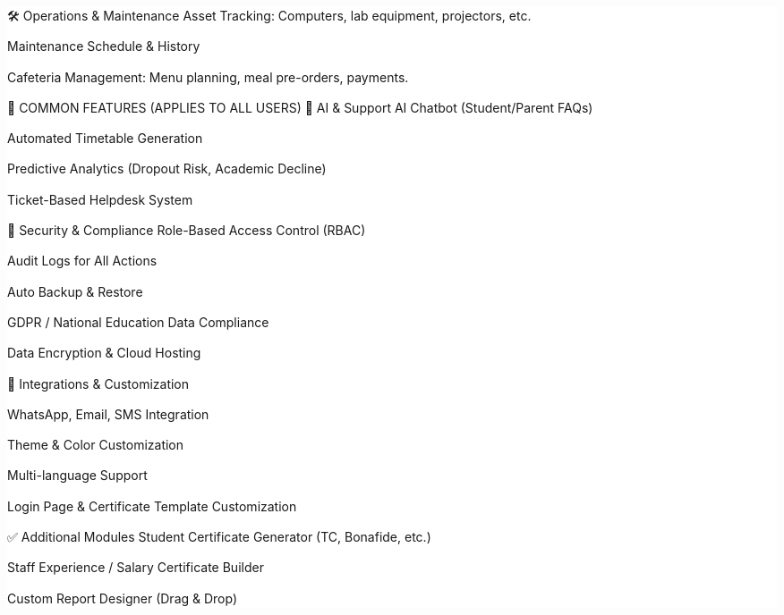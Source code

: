 

🛠️ Operations & Maintenance
Asset Tracking: Computers, lab equipment, projectors, etc.


Maintenance Schedule & History


Cafeteria Management: Menu planning, meal pre-orders, payments.



🔧 COMMON FEATURES (APPLIES TO ALL USERS)
🤖 AI & Support
AI Chatbot (Student/Parent FAQs)


Automated Timetable Generation


Predictive Analytics (Dropout Risk, Academic Decline)


Ticket-Based Helpdesk System





🔐 Security & Compliance
Role-Based Access Control (RBAC)


Audit Logs for All Actions


Auto Backup & Restore


GDPR / National Education Data Compliance


Data Encryption & Cloud Hosting



🔗 Integrations & Customization


WhatsApp, Email, SMS Integration


Theme & Color Customization


Multi-language Support


Login Page & Certificate Template Customization



✅ Additional Modules
Student Certificate Generator (TC, Bonafide, etc.)


Staff Experience / Salary Certificate Builder


Custom Report Designer (Drag & Drop)
